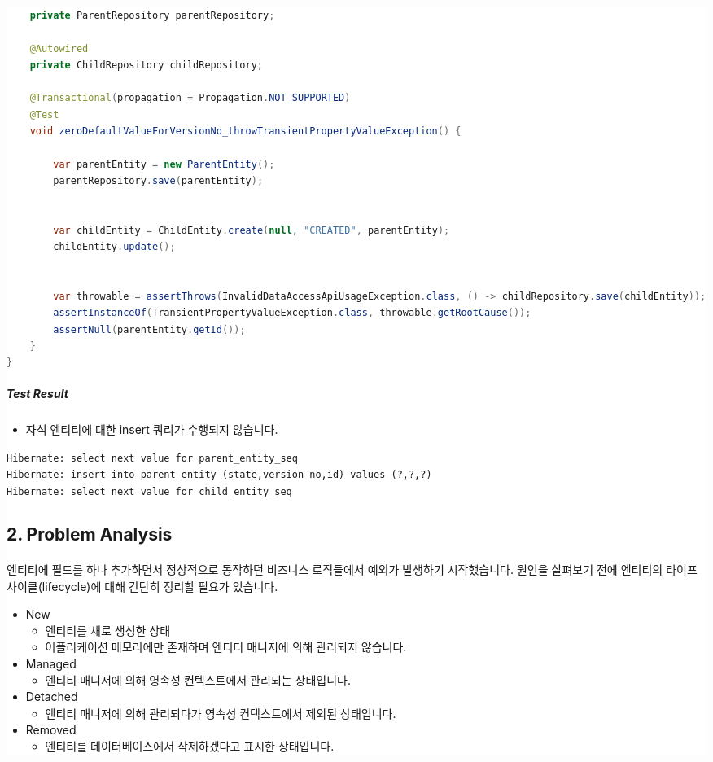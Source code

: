 ```java
    private ParentRepository parentRepository;

    @Autowired
    private ChildRepository childRepository;

    @Transactional(propagation = Propagation.NOT_SUPPORTED)
    @Test
    void zeroDefaultValueForVersionNo_throwTransientPropertyValueException() {

        var parentEntity = new ParentEntity();
        parentRepository.save(parentEntity);


        var childEntity = ChildEntity.create(null, "CREATED", parentEntity);
        childEntity.update();


        var throwable = assertThrows(InvalidDataAccessApiUsageException.class, () -> childRepository.save(childEntity));
        assertInstanceOf(TransientPropertyValueException.class, throwable.getRootCause());
        assertNull(parentEntity.getId());
    }
}
```

##### Test Result

* 자식 엔티티에 대한 insert 쿼리가 수행되지 않습니다.

```
Hibernate: select next value for parent_entity_seq
Hibernate: insert into parent_entity (state,version_no,id) values (?,?,?)
Hibernate: select next value for child_entity_seq
```

## 2. Problem Analysis

엔티티에 필드를 하나 추가하면서 정상적으로 동작하던 비즈니스 로직들에서 예외가 발생하기 시작했습니다. 
원인을 살펴보기 전에 엔티티의 라이프사이클(lifecycle)에 대해 간단히 정리할 필요가 있습니다. 

* New
    * 엔티티를 새로 생성한 상태
    * 어플리케이션 메모리에만 존재하며 엔티티 매니저에 의해 관리되지 않습니다.
* Managed
    * 엔티티 매니저에 의해 영속성 컨텍스트에서 관리되는 상태입니다. 
* Detached
    * 엔티티 매니저에 의해 관리되다가 영속성 컨텍스트에서 제외된 상태입니다.
* Removed
    * 엔티티를 데이터베이스에서 삭제하겠다고 표시한 상태입니다. 

<p align="center">